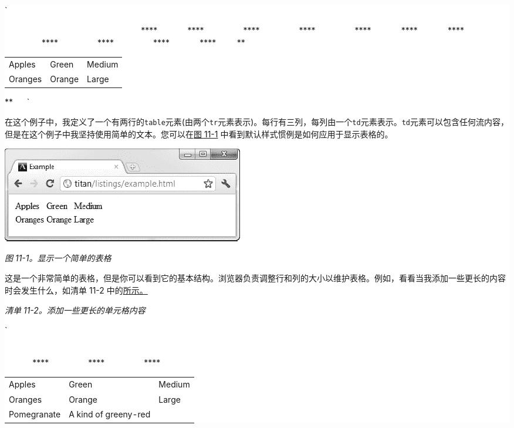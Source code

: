 `<!DOCTYPE HTML>
<html>
    <head>
        <title>Example</title>
        <meta name="author" content="Adam Freeman"/>
        <meta name="description" content="A simple example"/>
        <link rel="shortcut icon" href="favicon.ico" type="image/x-icon" />
    </head>
    <body>
        **<table>**
            **<tr>**
                **<td>Apples</td>**
                **<td>Green</td>**
                **<td>Medium</td>**
            **</tr>**
            **<tr>**
                **<td>Oranges</td>**
                **<td>Orange</td>**
                **<td>Large</td>**
            **</tr>**
        **</table>**
    </body>
</html>`

在这个例子中，我定义了一个有两行的`table`元素(由两个`tr`元素表示)。每行有三列，每列由一个`td`元素表示。`td`元素可以包含任何流内容，但是在这个例子中我坚持使用简单的文本。您可以在[图 11-1](#fig_11_1) 中看到默认样式惯例是如何应用于显示表格的。

![Image](img/1101.jpg)

*图 11-1。显示一个简单的表格*

这是一个非常简单的表格，但是你可以看到它的基本结构。浏览器负责调整行和列的大小以维护表格。例如，看看当我添加一些更长的内容时会发生什么，如清单 11-2 中的[所示。](#list_11_2)

*清单 11-2。添加一些更长的单元格内容*

`<!DOCTYPE HTML>
<html>
    <head>
        <title>Example</title>
        <meta name="author" content="Adam Freeman"/>
        <meta name="description" content="A simple example"/>
        <link rel="shortcut icon" href="favicon.ico" type="image/x-icon" />
    </head>
    <body>
        <table>
            <tr>
                <td>Apples</td>
                <td>Green</td>
                <td>Medium</td>
            </tr>
            <tr>
                <td>Oranges</td>
                <td>Orange</td>
                <td>Large</td>
            </tr>
            **<tr>**
                **<td>Pomegranate</td>**
                **<td>A kind of greeny-red</td>**